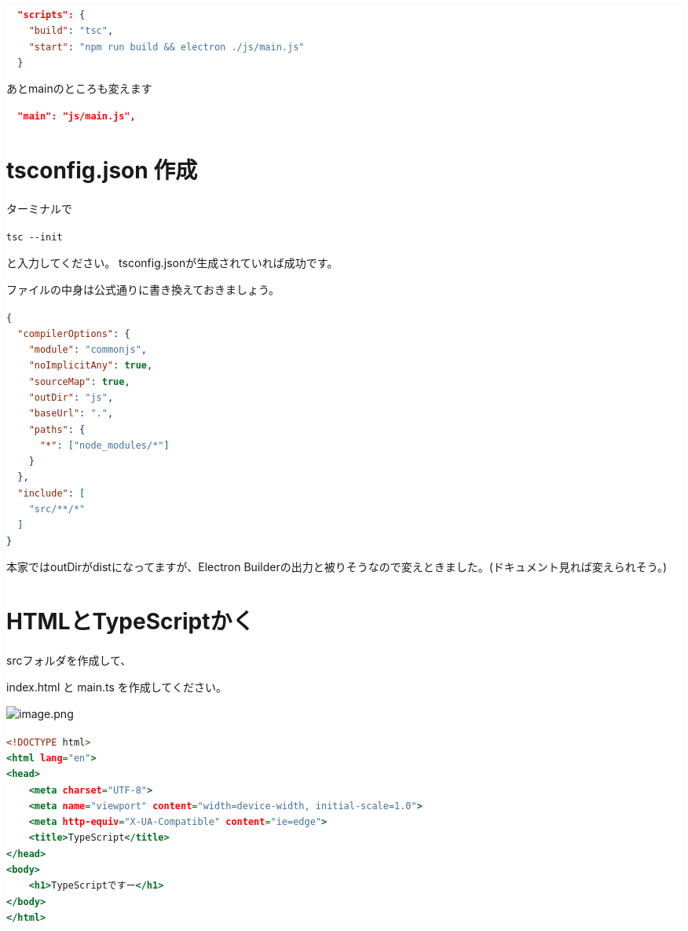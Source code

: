 ```json:package.json
  "scripts": {
    "build": "tsc",
    "start": "npm run build && electron ./js/main.js"
  }
```

あとmainのところも変えます

```json:package.json
  "main": "js/main.js",
```


# tsconfig.json 作成

ターミナルで

```terminal
tsc --init
```

と入力してください。
tsconfig.jsonが生成されていれば成功です。

ファイルの中身は公式通りに書き換えておきましょう。

```json:tsconfig.json
{
  "compilerOptions": {
    "module": "commonjs",
    "noImplicitAny": true,
    "sourceMap": true,
    "outDir": "js",
    "baseUrl": ".",
    "paths": {
      "*": ["node_modules/*"]
    }
  },
  "include": [
    "src/**/*"
  ]
}
```

本家ではoutDirがdistになってますが、Electron Builderの出力と被りそうなので変えときました。(ドキュメント見れば変えられそう。)

# HTMLとTypeScriptかく

srcフォルダを作成して、

index.html と main.ts を作成してください。

![image.png](https://qiita-image-store.s3.ap-northeast-1.amazonaws.com/0/409918/185fc1f6-72ec-00aa-b75d-503663a4696c.png)

```html:index.html
<!DOCTYPE html>
<html lang="en">
<head>
    <meta charset="UTF-8">
    <meta name="viewport" content="width=device-width, initial-scale=1.0">
    <meta http-equiv="X-UA-Compatible" content="ie=edge">
    <title>TypeScript</title>
</head>
<body>
    <h1>TypeScriptですー</h1>
</body>
</html>
```